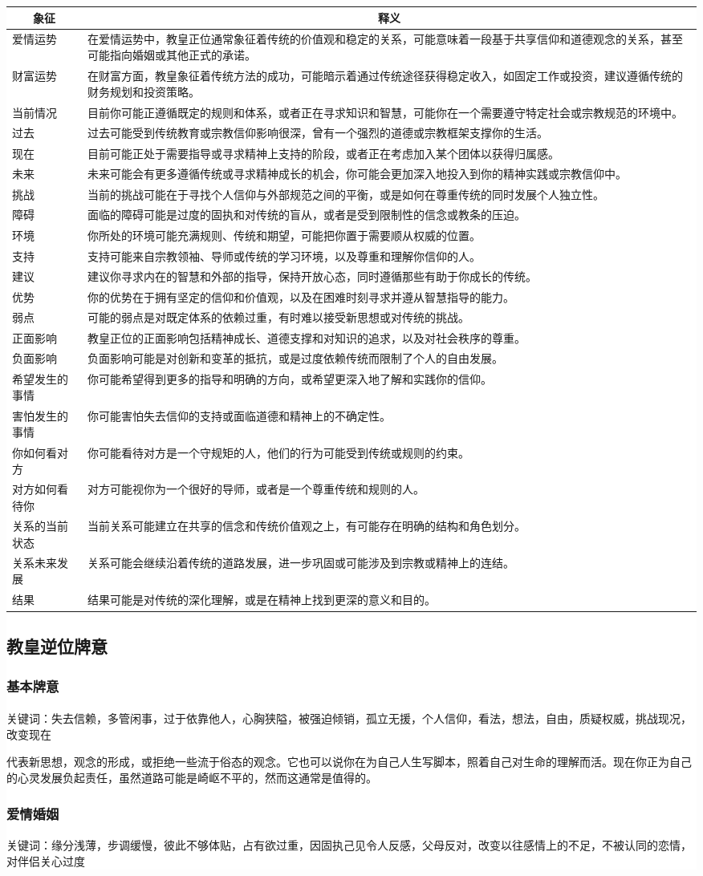 | 象征           | 释义                                                                                                                                     |
| -------------- | ---------------------------------------------------------------------------------------------------------------------------------------- |
| 爱情运势       | 在爱情运势中，教皇正位通常象征着传统的价值观和稳定的关系，可能意味着一段基于共享信仰和道德观念的关系，甚至可能指向婚姻或其他正式的承诺。 |
| 财富运势       | 在财富方面，教皇象征着传统方法的成功，可能暗示着通过传统途径获得稳定收入，如固定工作或投资，建议遵循传统的财务规划和投资策略。           |
| 当前情况       | 目前你可能正遵循既定的规则和体系，或者正在寻求知识和智慧，可能你在一个需要遵守特定社会或宗教规范的环境中。                               |
| 过去           | 过去可能受到传统教育或宗教信仰影响很深，曾有一个强烈的道德或宗教框架支撑你的生活。                                                       |
| 现在           | 目前可能正处于需要指导或寻求精神上支持的阶段，或者正在考虑加入某个团体以获得归属感。                                                     |
| 未来           | 未来可能会有更多遵循传统或寻求精神成长的机会，你可能会更加深入地投入到你的精神实践或宗教信仰中。                                         |
| 挑战           | 当前的挑战可能在于寻找个人信仰与外部规范之间的平衡，或是如何在尊重传统的同时发展个人独立性。                                             |
| 障碍           | 面临的障碍可能是过度的固执和对传统的盲从，或者是受到限制性的信念或教条的压迫。                                                           |
| 环境           | 你所处的环境可能充满规则、传统和期望，可能把你置于需要顺从权威的位置。                                                                   |
| 支持           | 支持可能来自宗教领袖、导师或传统的学习环境，以及尊重和理解你信仰的人。                                                                   |
| 建议           | 建议你寻求内在的智慧和外部的指导，保持开放心态，同时遵循那些有助于你成长的传统。                                                         |
| 优势           | 你的优势在于拥有坚定的信仰和价值观，以及在困难时刻寻求并遵从智慧指导的能力。                                                             |
| 弱点           | 可能的弱点是对既定体系的依赖过重，有时难以接受新思想或对传统的挑战。                                                                     |
| 正面影响       | 教皇正位的正面影响包括精神成长、道德支撑和对知识的追求，以及对社会秩序的尊重。                                                           |
| 负面影响       | 负面影响可能是对创新和变革的抵抗，或是过度依赖传统而限制了个人的自由发展。                                                               |
| 希望发生的事情 | 你可能希望得到更多的指导和明确的方向，或希望更深入地了解和实践你的信仰。                                                                 |
| 害怕发生的事情 | 你可能害怕失去信仰的支持或面临道德和精神上的不确定性。                                                                                   |
| 你如何看对方   | 你可能看待对方是一个守规矩的人，他们的行为可能受到传统或规则的约束。                                                                     |
| 对方如何看待你 | 对方可能视你为一个很好的导师，或者是一个尊重传统和规则的人。                                                                             |
| 关系的当前状态 | 当前关系可能建立在共享的信念和传统价值观之上，有可能存在明确的结构和角色划分。                                                           |
| 关系未来发展   | 关系可能会继续沿着传统的道路发展，进一步巩固或可能涉及到宗教或精神上的连结。                                                             |
| 结果           | 结果可能是对传统的深化理解，或是在精神上找到更深的意义和目的。                                                                           |

## 教皇逆位牌意

### 基本牌意
关键词：失去信赖，多管闲事，过于依靠他人，心胸狭隘，被强迫倾销，孤立无援，个人信仰，看法，想法，自由，质疑权威，挑战现况，改变现在

代表新思想，观念的形成，或拒绝一些流于俗态的观念。它也可以说你在为自己人生写脚本，照着自己对生命的理解而活。现在你正为自己的心灵发展负起责任，虽然道路可能是崎岖不平的，然而这通常是值得的。

### 爱情婚姻
关键词：缘分浅薄，步调缓慢，彼此不够体贴，占有欲过重，因固执己见令人反感，父母反对，改变以往感情上的不足，不被认同的恋情，对伴侣关心过度
